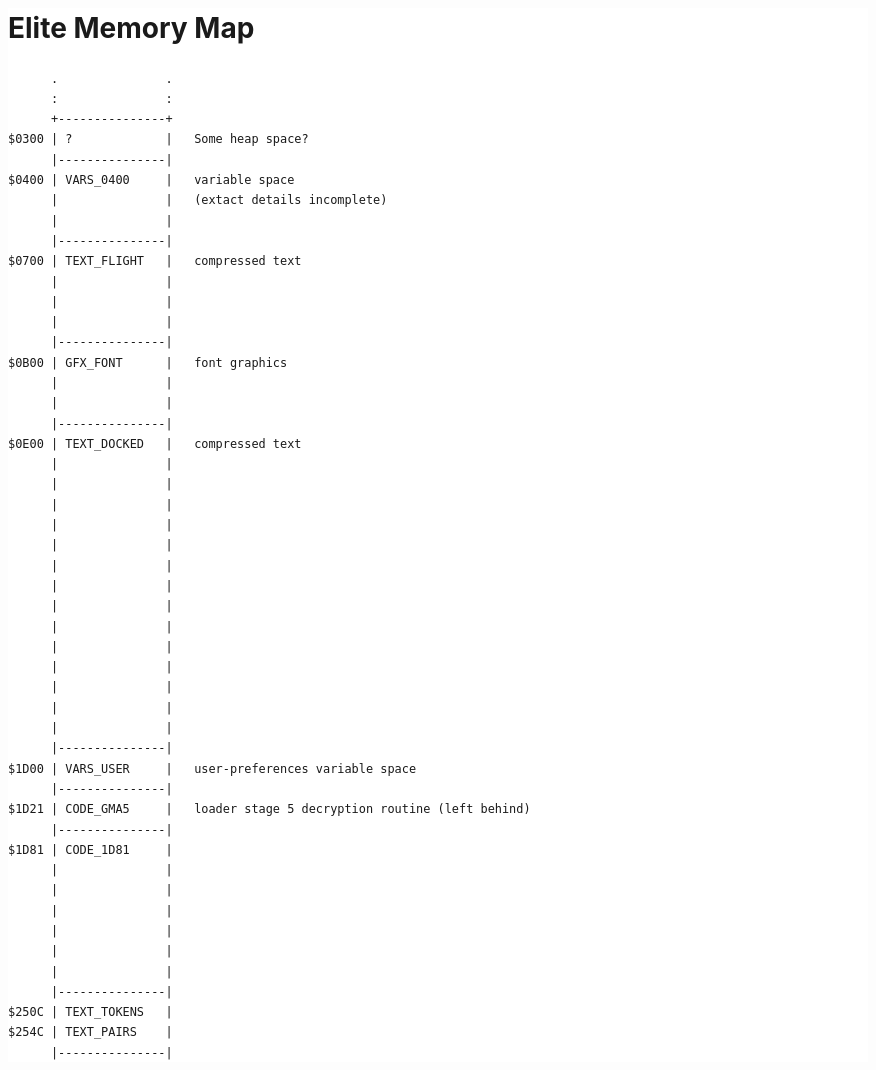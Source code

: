 # Elite Memory Map #

          .               .
          :               :
          +---------------+
    $0300 | ?             |   Some heap space?
          |---------------|
    $0400 | VARS_0400     |   variable space
          |               |   (extact details incomplete)
          |               |
          |---------------|
    $0700 | TEXT_FLIGHT   |   compressed text
          |               |
          |               |
          |               |
          |---------------|
    $0B00 | GFX_FONT      |   font graphics
          |               |
          |               |
          |---------------|
    $0E00 | TEXT_DOCKED   |   compressed text
          |               |
          |               |
          |               |
          |               |
          |               |
          |               |
          |               |
          |               |
          |               |
          |               |
          |               |
          |               |
          |               |
          |               |
          |---------------|
    $1D00 | VARS_USER     |   user-preferences variable space
          |---------------|
    $1D21 | CODE_GMA5     |   loader stage 5 decryption routine (left behind)
          |---------------|
    $1D81 | CODE_1D81     |
          |               |
          |               |
          |               |
          |               |
          |               |
          |               |
          |---------------|
    $250C | TEXT_TOKENS   |
    $254C | TEXT_PAIRS    |
          |---------------|